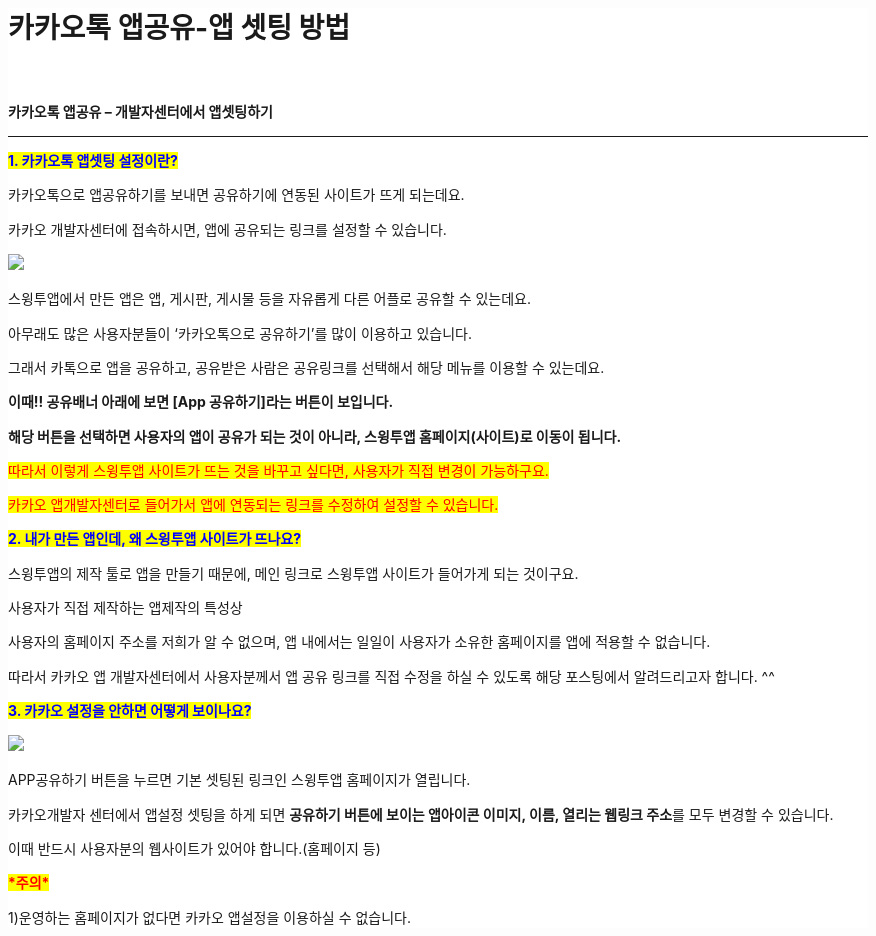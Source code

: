 # 카카오톡 앱공유-앱 셋팅 방법

<div align="center">

<img src="https://wp.swing2app.co.kr/wp-content/uploads/2019/05/%EC%B9%B4%EC%B9%B4%EC%98%A4%EA%B0%9C%EB%B0%9C%EC%9E%90%EC%A0%9C%EB%AA%A9.png" alt="">

</div>

**카카오톡 앱공유 – 개발자센터에서 앱셋팅하기**

***

<mark style="color:blue;">**1. 카카오톡 앱셋팅 설정이란?**</mark>

카카오톡으로 앱공유하기를 보내면 공유하기에 연동된 사이트가 뜨게 되는데요.

카카오 개발자센터에 접속하시면, 앱에 공유되는 링크를 설정할 수 있습니다.

![](https://wp.swing2app.co.kr/wp-content/uploads/2019/05/%EC%B9%B4%EC%B9%B4%EC%98%A4%EC%85%8B%ED%8C%8510.png)

스윙투앱에서 만든 앱은 앱, 게시판, 게시물 등을 자유롭게 다른 어플로 공유할 수 있는데요.

아무래도 많은 사용자분들이 ‘카카오톡으로 공유하기’를 많이 이용하고 있습니다.

그래서 카톡으로 앱을 공유하고, 공유받은 사람은 공유링크를 선택해서 해당 메뉴를 이용할 수 있는데요.

**이때!! 공유배너 아래에 보면 \[App 공유하기]라는 버튼이 보입니다.**

**해당 버튼을 선택하면 사용자의 앱이 공유가 되는 것이 아니라, 스윙투앱 홈페이지(사이트)로 이동이 됩니다.**

<mark style="color:red;">따라서 이렇게 스윙투앱 사이트가 뜨는 것을 바꾸고 싶다면, 사용자가 직접 변경이 가능하구요.</mark>

<mark style="color:red;">카카오 앱개발자센터로 들어가서 앱에 연동되는 링크를 수정하여 설정할 수 있습니다.</mark>



<mark style="color:blue;">**2. 내가 만든 앱인데, 왜 스윙투앱 사이트가 뜨나요?**</mark>

스윙투앱의 제작 툴로 앱을 만들기 때문에, 메인 링크로 스윙투앱 사이트가 들어가게 되는 것이구요.

사용자가 직접 제작하는 앱제작의 특성상

사용자의 홈페이지 주소를 저희가 알 수 없으며, 앱 내에서는 일일이 사용자가 소유한 홈페이지를 앱에 적용할 수 없습니다.

따라서 카카오 앱 개발자센터에서 사용자분께서 앱 공유 링크를 직접 수정을 하실 수 있도록 해당 포스팅에서 알려드리고자 합니다. ^^



<mark style="color:blue;">**3. 카카오 설정을 안하면 어떻게 보이나요?**</mark>

![](https://wp.swing2app.co.kr/wp-content/uploads/2019/05/%EC%B9%B4%EC%B9%B4%EC%98%A4%EC%85%8B%ED%8C%8511.png)

APP공유하기 버튼을 누르면 기본 셋팅된 링크인 스윙투앱 홈페이지가 열립니다.

카카오개발자 센터에서 앱설정 셋팅을 하게 되면 **공유하기 버튼에 보이는 앱아이콘 이미지, 이름, 열리는 웹링크 주소**를 모두 변경할 수 있습니다.

이때 반드시 사용자분의 웹사이트가 있어야 합니다.(홈페이지 등)



<mark style="color:red;">**\*주의\***</mark>

1\)운영하는 홈페이지가 없다면 카카오 앱설정을 이용하실 수 없습니다.&#x20;
